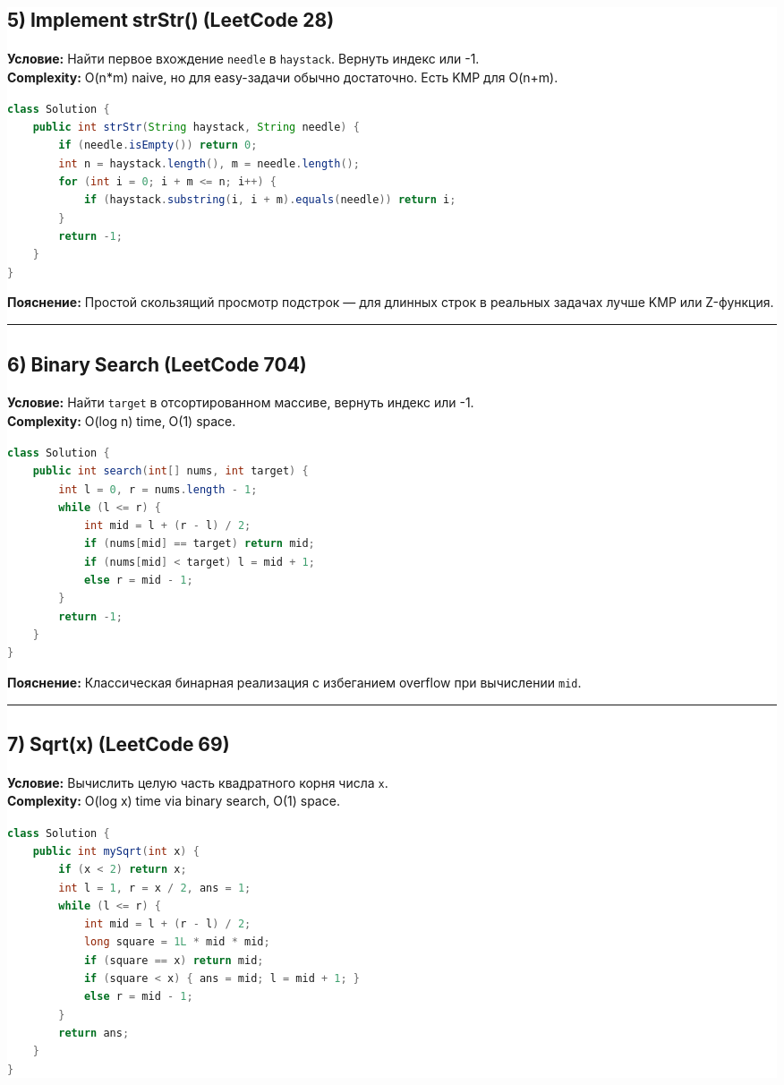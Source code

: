 
## 5) Implement strStr() (LeetCode 28)
**Условие:** Найти первое вхождение `needle` в `haystack`. Вернуть индекс или -1.  
**Complexity:** O(n*m) naive, но для easy-задачи обычно достаточно. Есть KMP для O(n+m).

```java
class Solution {
    public int strStr(String haystack, String needle) {
        if (needle.isEmpty()) return 0;
        int n = haystack.length(), m = needle.length();
        for (int i = 0; i + m <= n; i++) {
            if (haystack.substring(i, i + m).equals(needle)) return i;
        }
        return -1;
    }
}
```
**Пояснение:** Простой скользящий просмотр подстрок — для длинных строк в реальных задачах лучше KMP или Z-функция.

---

## 6) Binary Search (LeetCode 704)
**Условие:** Найти `target` в отсортированном массиве, вернуть индекс или -1.  
**Complexity:** O(log n) time, O(1) space.

```java
class Solution {
    public int search(int[] nums, int target) {
        int l = 0, r = nums.length - 1;
        while (l <= r) {
            int mid = l + (r - l) / 2;
            if (nums[mid] == target) return mid;
            if (nums[mid] < target) l = mid + 1;
            else r = mid - 1;
        }
        return -1;
    }
}
```
**Пояснение:** Классическая бинарная реализация с избеганием overflow при вычислении `mid`.

---

## 7) Sqrt(x) (LeetCode 69)
**Условие:** Вычислить целую часть квадратного корня числа `x`.  
**Complexity:** O(log x) time via binary search, O(1) space.

```java
class Solution {
    public int mySqrt(int x) {
        if (x < 2) return x;
        int l = 1, r = x / 2, ans = 1;
        while (l <= r) {
            int mid = l + (r - l) / 2;
            long square = 1L * mid * mid;
            if (square == x) return mid;
            if (square < x) { ans = mid; l = mid + 1; }
            else r = mid - 1;
        }
        return ans;
    }
}
```